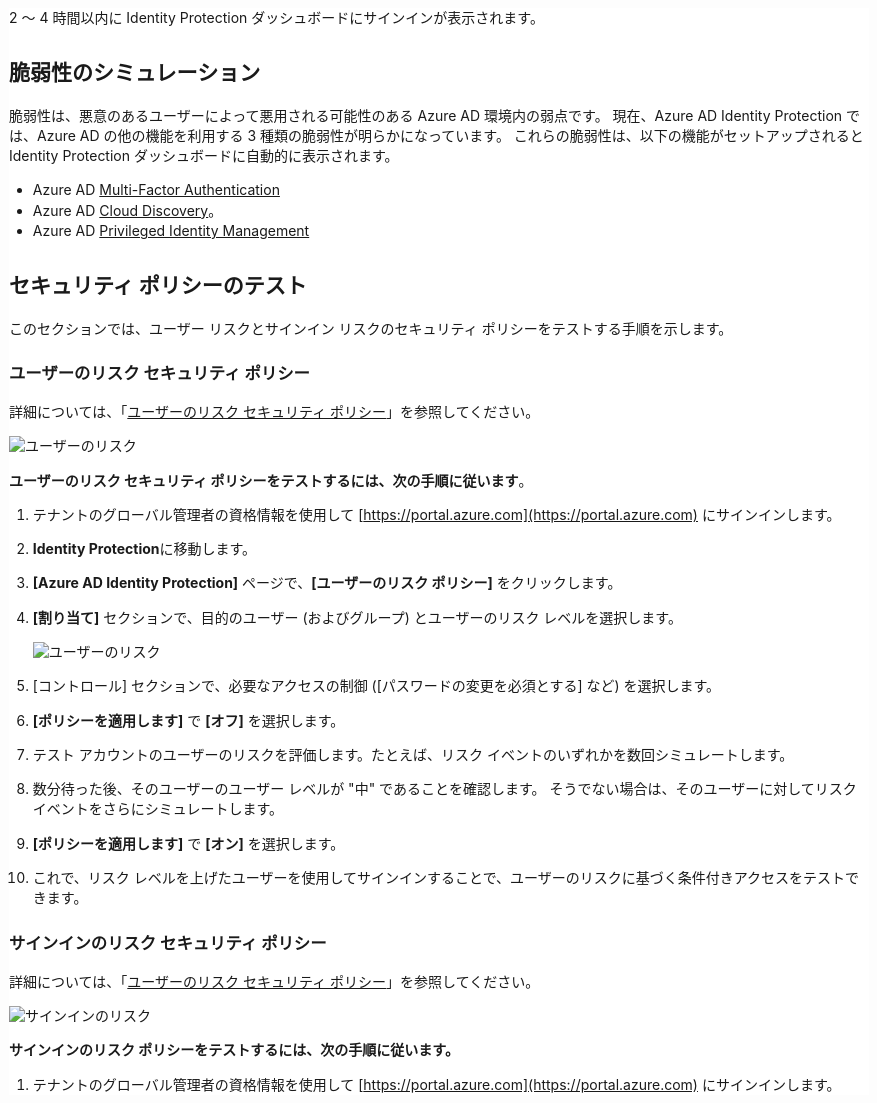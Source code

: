 2 ～ 4 時間以内に Identity Protection ダッシュボードにサインインが表示されます。

## <a name="simulating-vulnerabilities"></a>脆弱性のシミュレーション
脆弱性は、悪意のあるユーザーによって悪用される可能性のある Azure AD 環境内の弱点です。 現在、Azure AD Identity Protection では、Azure AD の他の機能を利用する 3 種類の脆弱性が明らかになっています。 これらの脆弱性は、以下の機能がセットアップされると Identity Protection ダッシュボードに自動的に表示されます。

* Azure AD [Multi-Factor Authentication](authentication/multi-factor-authentication.md)
* Azure AD [Cloud Discovery](/cloud-app-security/set-up-cloud-discovery)。
* Azure AD [Privileged Identity Management](privileged-identity-management/pim-configure.md) 


## <a name="testing-security-policies"></a>セキュリティ ポリシーのテスト

このセクションでは、ユーザー リスクとサインイン リスクのセキュリティ ポリシーをテストする手順を示します。


### <a name="user-risk-security-policy"></a>ユーザーのリスク セキュリティ ポリシー

詳細については、「[ユーザーのリスク セキュリティ ポリシー](active-directory-identityprotection.md#user-risk-security-policy)」を参照してください。

![ユーザーのリスク](./media/active-directory-identityprotection-playbook/02.png "プレイブック")


**ユーザーのリスク セキュリティ ポリシーをテストするには、次の手順に従います**。

1. テナントのグローバル管理者の資格情報を使用して [https://portal.azure.com](https://portal.azure.com) にサインインします。
2. **Identity Protection**に移動します。 
3. **[Azure AD Identity Protection]** ページで、**[ユーザーのリスク ポリシー]** をクリックします。
4. **[割り当て]** セクションで、目的のユーザー (およびグループ) とユーザーのリスク レベルを選択します。

    ![ユーザーのリスク](./media/active-directory-identityprotection-playbook/03.png "プレイブック")

5. [コントロール] セクションで、必要なアクセスの制御 ([パスワードの変更を必須とする] など) を選択します。
5. **[ポリシーを適用します]** で **[オフ]** を選択します。
6. テスト アカウントのユーザーのリスクを評価します。たとえば、リスク イベントのいずれかを数回シミュレートします。
7. 数分待った後、そのユーザーのユーザー レベルが "中" であることを確認します。 そうでない場合は、そのユーザーに対してリスク イベントをさらにシミュレートします。
8. **[ポリシーを適用します]** で **[オン]** を選択します。
9. これで、リスク レベルを上げたユーザーを使用してサインインすることで、ユーザーのリスクに基づく条件付きアクセスをテストできます。
    
    

### <a name="sign-in-risk-security-policy"></a>サインインのリスク セキュリティ ポリシー

詳細については、「[ユーザーのリスク セキュリティ ポリシー](active-directory-identityprotection.md#user-risk-security-policy)」を参照してください。

![サインインのリスク](./media/active-directory-identityprotection-playbook/01.png "プレイブック")


**サインインのリスク ポリシーをテストするには、次の手順に従います。**

1. テナントのグローバル管理者の資格情報を使用して [https://portal.azure.com](https://portal.azure.com) にサインインします。
